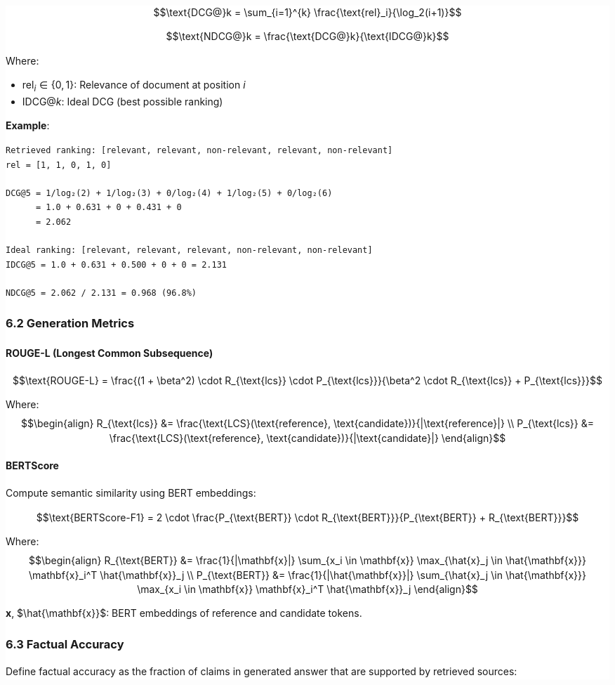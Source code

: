 $$\text{DCG@}k = \sum_{i=1}^{k} \frac{\text{rel}_i}{\log_2(i+1)}$$

$$\text{NDCG@}k = \frac{\text{DCG@}k}{\text{IDCG@}k}$$

Where:
- $\text{rel}_i \in \{0, 1\}$: Relevance of document at position $i$
- $\text{IDCG@}k$: Ideal DCG (best possible ranking)

**Example**:
```
Retrieved ranking: [relevant, relevant, non-relevant, relevant, non-relevant]
rel = [1, 1, 0, 1, 0]

DCG@5 = 1/log₂(2) + 1/log₂(3) + 0/log₂(4) + 1/log₂(5) + 0/log₂(6)
      = 1.0 + 0.631 + 0 + 0.431 + 0
      = 2.062

Ideal ranking: [relevant, relevant, relevant, non-relevant, non-relevant]
IDCG@5 = 1.0 + 0.631 + 0.500 + 0 + 0 = 2.131

NDCG@5 = 2.062 / 2.131 = 0.968 (96.8%)
```

### 6.2 Generation Metrics

#### ROUGE-L (Longest Common Subsequence)

$$\text{ROUGE-L} = \frac{(1 + \beta^2) \cdot R_{\text{lcs}} \cdot P_{\text{lcs}}}{\beta^2 \cdot R_{\text{lcs}} + P_{\text{lcs}}}$$

Where:
$$\begin{align}
R_{\text{lcs}} &= \frac{\text{LCS}(\text{reference}, \text{candidate})}{|\text{reference}|} \\
P_{\text{lcs}} &= \frac{\text{LCS}(\text{reference}, \text{candidate})}{|\text{candidate}|}
\end{align}$$

#### BERTScore

Compute semantic similarity using BERT embeddings:

$$\text{BERTScore-F1} = 2 \cdot \frac{P_{\text{BERT}} \cdot R_{\text{BERT}}}{P_{\text{BERT}} + R_{\text{BERT}}}$$

Where:
$$\begin{align}
R_{\text{BERT}} &= \frac{1}{|\mathbf{x}|} \sum_{x_i \in \mathbf{x}} \max_{\hat{x}_j \in \hat{\mathbf{x}}} \mathbf{x}_i^T \hat{\mathbf{x}}_j \\
P_{\text{BERT}} &= \frac{1}{|\hat{\mathbf{x}}|} \sum_{\hat{x}_j \in \hat{\mathbf{x}}} \max_{x_i \in \mathbf{x}} \mathbf{x}_i^T \hat{\mathbf{x}}_j
\end{align}$$

$\mathbf{x}$, $\hat{\mathbf{x}}$: BERT embeddings of reference and candidate tokens.

### 6.3 Factual Accuracy

Define factual accuracy as the fraction of claims in generated answer that are supported by retrieved sources:
